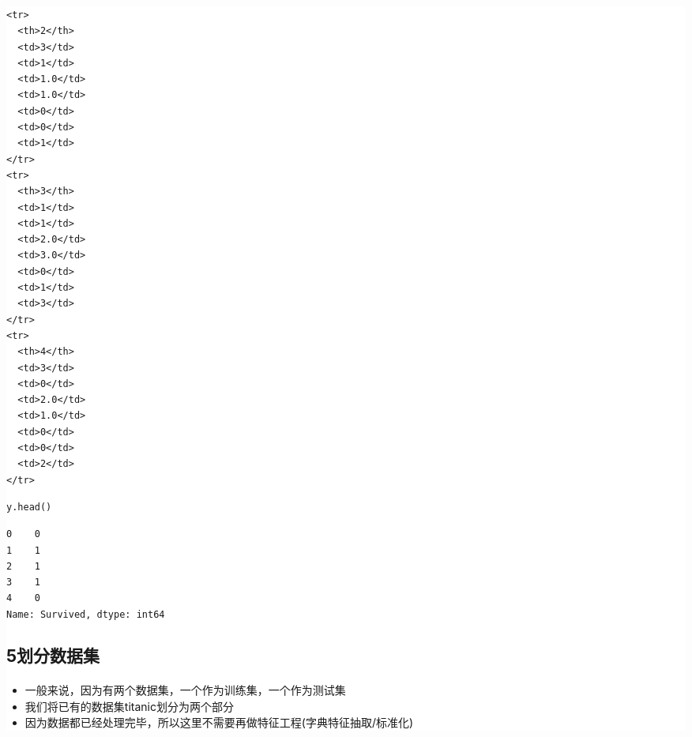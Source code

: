     <tr>
      <th>2</th>
      <td>3</td>
      <td>1</td>
      <td>1.0</td>
      <td>1.0</td>
      <td>0</td>
      <td>0</td>
      <td>1</td>
    </tr>
    <tr>
      <th>3</th>
      <td>1</td>
      <td>1</td>
      <td>2.0</td>
      <td>3.0</td>
      <td>0</td>
      <td>1</td>
      <td>3</td>
    </tr>
    <tr>
      <th>4</th>
      <td>3</td>
      <td>0</td>
      <td>2.0</td>
      <td>1.0</td>
      <td>0</td>
      <td>0</td>
      <td>2</td>
    </tr>
  </tbody>
</table>
</div>




```python
y.head()
```




    0    0
    1    1
    2    1
    3    1
    4    0
    Name: Survived, dtype: int64



## 5划分数据集
- 一般来说，因为有两个数据集，一个作为训练集，一个作为测试集
- 我们将已有的数据集titanic划分为两个部分
- 因为数据都已经处理完毕，所以这里不需要再做特征工程(字典特征抽取/标准化)
